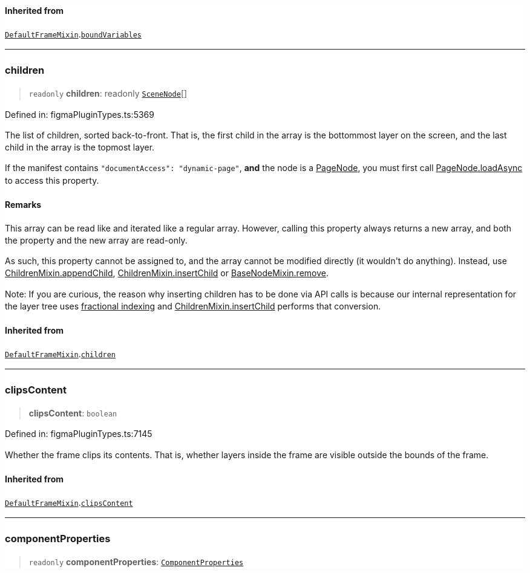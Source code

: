 #### Inherited from

[`DefaultFrameMixin`](DefaultFrameMixin.md).[`boundVariables`](DefaultFrameMixin.md#boundvariables)

---

### children

> `readonly` **children**: readonly [`SceneNode`](../type-aliases/SceneNode.md)[]

Defined in: figmaPluginTypes.ts:5369

The list of children, sorted back-to-front. That is, the first child in the array is the bottommost layer on the screen, and the last child in the array is the topmost layer.

If the manifest contains `"documentAccess": "dynamic-page"`, **and** the node is a [PageNode](PageNode.md), you must first call [PageNode.loadAsync](PageNode.md#loadasync) to access this property.

#### Remarks

This array can be read like and iterated like a regular array. However, calling this property always returns a new array, and both the property and the new array are read-only.

As such, this property cannot be assigned to, and the array cannot be modified directly (it wouldn't do anything). Instead, use [ChildrenMixin.appendChild](ChildrenMixin.md#appendchild), [ChildrenMixin.insertChild](ChildrenMixin.md#insertchild) or [BaseNodeMixin.remove](BaseNodeMixin.md#remove).

Note: If you are curious, the reason why inserting children has to be done via API calls is because our internal representation for the layer tree uses [fractional indexing](https://www.figma.com/blog/multiplayer-editing-in-figma/) and [ChildrenMixin.insertChild](ChildrenMixin.md#insertchild) performs that conversion.

#### Inherited from

[`DefaultFrameMixin`](DefaultFrameMixin.md).[`children`](DefaultFrameMixin.md#children)

---

### clipsContent

> **clipsContent**: `boolean`

Defined in: figmaPluginTypes.ts:7145

Whether the frame clips its contents. That is, whether layers inside the frame are visible outside the bounds of the frame.

#### Inherited from

[`DefaultFrameMixin`](DefaultFrameMixin.md).[`clipsContent`](DefaultFrameMixin.md#clipscontent)

---

### componentProperties

> `readonly` **componentProperties**: [`ComponentProperties`](../type-aliases/ComponentProperties.md)
